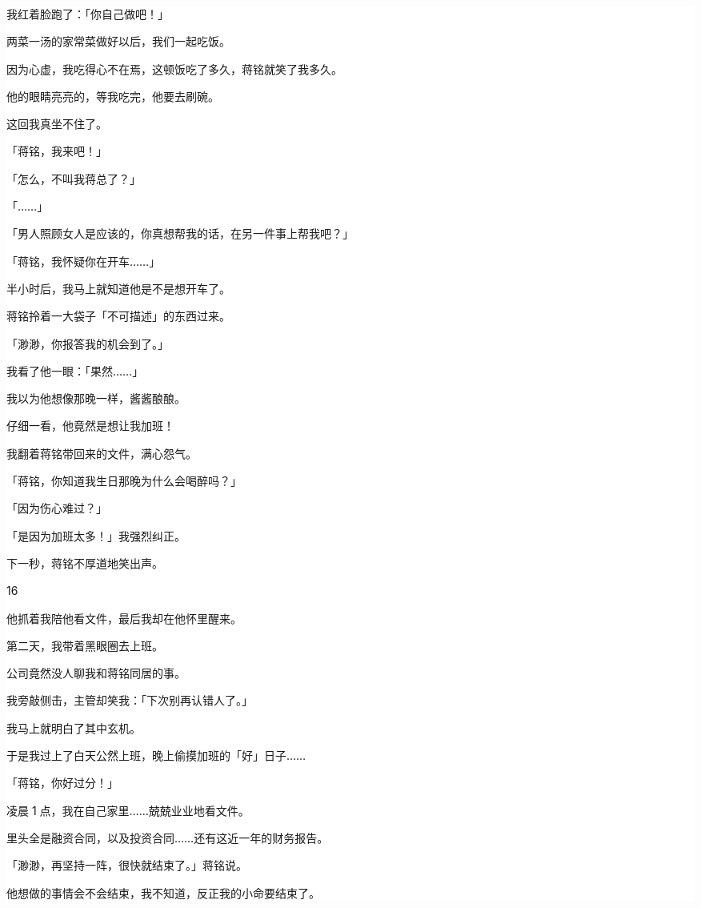 我红着脸跑了：「你自己做吧！」

两菜一汤的家常菜做好以后，我们一起吃饭。

因为心虚，我吃得心不在焉，这顿饭吃了多久，蒋铭就笑了我多久。

他的眼睛亮亮的，等我吃完，他要去刷碗。

这回我真坐不住了。

「蒋铭，我来吧！」

「怎么，不叫我蒋总了？」

「……」

「男人照顾女人是应该的，你真想帮我的话，在另一件事上帮我吧？」

「蒋铭，我怀疑你在开车……」

半小时后，我马上就知道他是不是想开车了。

蒋铭拎着一大袋子「不可描述」的东西过来。

「渺渺，你报答我的机会到了。」

我看了他一眼：「果然……」

我以为他想像那晚一样，酱酱酿酿。

仔细一看，他竟然是想让我加班！

我翻着蒋铭带回来的文件，满心怨气。

「蒋铭，你知道我生日那晚为什么会喝醉吗？」

「因为伤心难过？」

「是因为加班太多！」我强烈纠正。

下一秒，蒋铭不厚道地笑出声。

16

他抓着我陪他看文件，最后我却在他怀里醒来。

第二天，我带着黑眼圈去上班。

公司竟然没人聊我和蒋铭同居的事。

我旁敲侧击，主管却笑我：「下次别再认错人了。」

我马上就明白了其中玄机。

于是我过上了白天公然上班，晚上偷摸加班的「好」日子……

「蒋铭，你好过分！」

凌晨 1 点，我在自己家里……兢兢业业地看文件。

里头全是融资合同，以及投资合同……还有这近一年的财务报告。

「渺渺，再坚持一阵，很快就结束了。」蒋铭说。

他想做的事情会不会结束，我不知道，反正我的小命要结束了。
